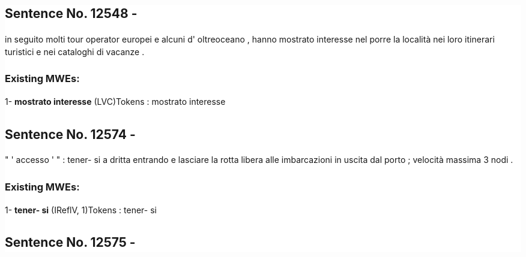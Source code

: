 ## Sentence No. 12548 - 
in seguito molti tour operator europei e alcuni d' oltreoceano , hanno mostrato interesse nel porre la località nei loro itinerari turistici e nei cataloghi di vacanze . 
### Existing MWEs: 
1- **mostrato interesse** (LVC)Tokens : 
mostrato
interesse

## Sentence No. 12574 - 
" ' accesso ' " : tener- si a dritta entrando e lasciare la rotta libera alle imbarcazioni in uscita dal porto ; velocità massima 3 nodi . 
### Existing MWEs: 
1- **tener- si** (IReflV, 1)Tokens : 
tener-
si

## Sentence No. 12575 - 
